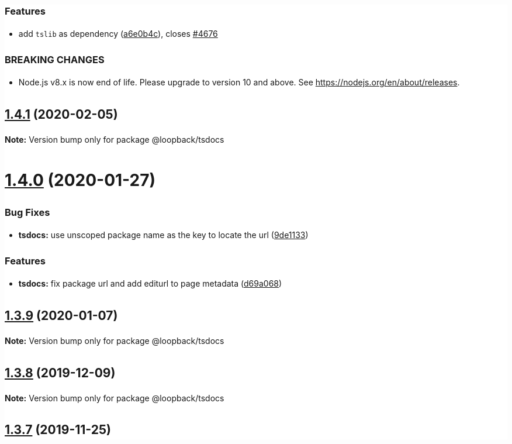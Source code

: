 ### Features

- add `tslib` as dependency
  ([a6e0b4c](https://github.com/loopbackio/loopback-next/commit/a6e0b4ce7b862764167cefedee14c1115b25e0a4)),
  closes [#4676](https://github.com/loopbackio/loopback-next/issues/4676)

### BREAKING CHANGES

- Node.js v8.x is now end of life. Please upgrade to version 10 and above. See
  https://nodejs.org/en/about/releases.

## [1.4.1](https://github.com/loopbackio/loopback-next/compare/@loopback/tsdocs@1.4.0...@loopback/tsdocs@1.4.1) (2020-02-05)

**Note:** Version bump only for package @loopback/tsdocs

# [1.4.0](https://github.com/loopbackio/loopback-next/compare/@loopback/tsdocs@1.3.9...@loopback/tsdocs@1.4.0) (2020-01-27)

### Bug Fixes

- **tsdocs:** use unscoped package name as the key to locate the url
  ([9de1133](https://github.com/loopbackio/loopback-next/commit/9de1133ecdaaf7625ba3cf740567dc6190fa9a52))

### Features

- **tsdocs:** fix package url and add editurl to page metadata
  ([d69a068](https://github.com/loopbackio/loopback-next/commit/d69a0686097fdc8d5120686a4aa9c6fc21f10948))

## [1.3.9](https://github.com/loopbackio/loopback-next/compare/@loopback/tsdocs@1.3.8...@loopback/tsdocs@1.3.9) (2020-01-07)

**Note:** Version bump only for package @loopback/tsdocs

## [1.3.8](https://github.com/loopbackio/loopback-next/compare/@loopback/tsdocs@1.3.7...@loopback/tsdocs@1.3.8) (2019-12-09)

**Note:** Version bump only for package @loopback/tsdocs

## [1.3.7](https://github.com/loopbackio/loopback-next/compare/@loopback/tsdocs@1.3.6...@loopback/tsdocs@1.3.7) (2019-11-25)
